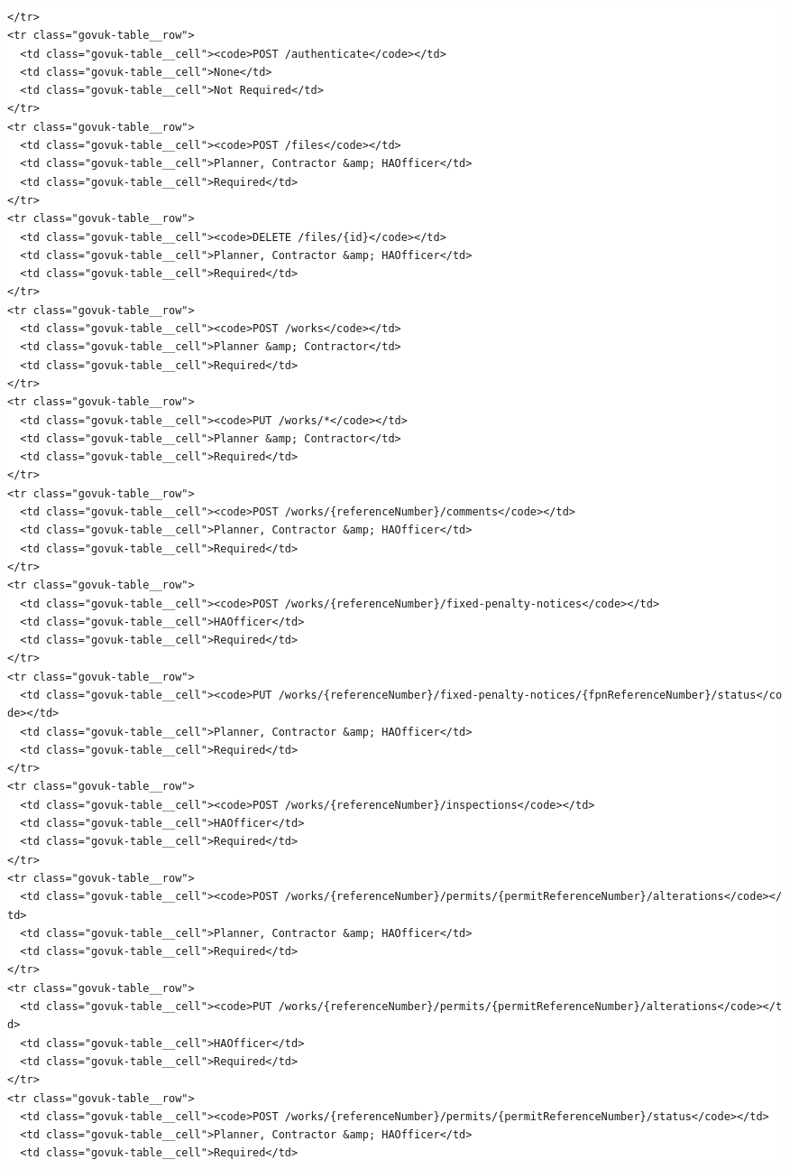     </tr>
    <tr class="govuk-table__row">
      <td class="govuk-table__cell"><code>POST /authenticate</code></td>
      <td class="govuk-table__cell">None</td>
      <td class="govuk-table__cell">Not Required</td>
    </tr>
    <tr class="govuk-table__row">
      <td class="govuk-table__cell"><code>POST /files</code></td>
      <td class="govuk-table__cell">Planner, Contractor &amp; HAOfficer</td>
      <td class="govuk-table__cell">Required</td>
    </tr>
    <tr class="govuk-table__row">
      <td class="govuk-table__cell"><code>DELETE /files/{id}</code></td>
      <td class="govuk-table__cell">Planner, Contractor &amp; HAOfficer</td>
      <td class="govuk-table__cell">Required</td>
    </tr>
    <tr class="govuk-table__row">
      <td class="govuk-table__cell"><code>POST /works</code></td>
      <td class="govuk-table__cell">Planner &amp; Contractor</td>
      <td class="govuk-table__cell">Required</td>
    </tr>
    <tr class="govuk-table__row">
      <td class="govuk-table__cell"><code>PUT /works/*</code></td>
      <td class="govuk-table__cell">Planner &amp; Contractor</td>
      <td class="govuk-table__cell">Required</td>
    </tr>
    <tr class="govuk-table__row">
      <td class="govuk-table__cell"><code>POST /works/{referenceNumber}/comments</code></td>
      <td class="govuk-table__cell">Planner, Contractor &amp; HAOfficer</td>
      <td class="govuk-table__cell">Required</td>
    </tr>
    <tr class="govuk-table__row">
      <td class="govuk-table__cell"><code>POST /works/{referenceNumber}/fixed-penalty-notices</code></td>
      <td class="govuk-table__cell">HAOfficer</td>
      <td class="govuk-table__cell">Required</td>
    </tr>
    <tr class="govuk-table__row">
      <td class="govuk-table__cell"><code>PUT /works/{referenceNumber}/fixed-penalty-notices/{fpnReferenceNumber}/status</code></td>
      <td class="govuk-table__cell">Planner, Contractor &amp; HAOfficer</td>
      <td class="govuk-table__cell">Required</td>
    </tr>
    <tr class="govuk-table__row">
      <td class="govuk-table__cell"><code>POST /works/{referenceNumber}/inspections</code></td>
      <td class="govuk-table__cell">HAOfficer</td>
      <td class="govuk-table__cell">Required</td>
    </tr>
    <tr class="govuk-table__row">
      <td class="govuk-table__cell"><code>POST /works/{referenceNumber}/permits/{permitReferenceNumber}/alterations</code></td>
      <td class="govuk-table__cell">Planner, Contractor &amp; HAOfficer</td>
      <td class="govuk-table__cell">Required</td>
    </tr>
    <tr class="govuk-table__row">
      <td class="govuk-table__cell"><code>PUT /works/{referenceNumber}/permits/{permitReferenceNumber}/alterations</code></td>
      <td class="govuk-table__cell">HAOfficer</td>
      <td class="govuk-table__cell">Required</td>
    </tr>
    <tr class="govuk-table__row">
      <td class="govuk-table__cell"><code>POST /works/{referenceNumber}/permits/{permitReferenceNumber}/status</code></td>
      <td class="govuk-table__cell">Planner, Contractor &amp; HAOfficer</td>
      <td class="govuk-table__cell">Required</td>